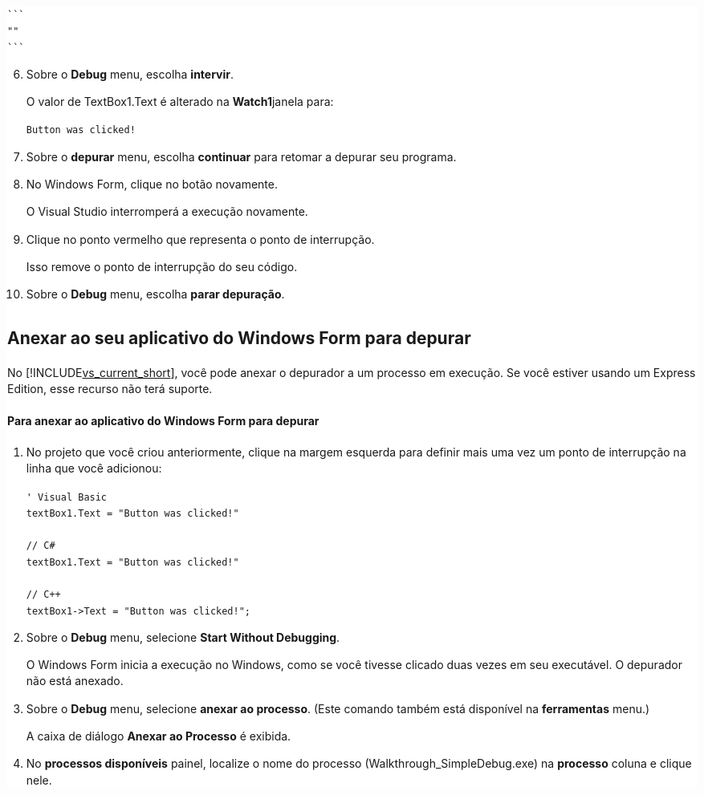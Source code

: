     ```  
    ""  
    ```  
  
6.  Sobre o **Debug** menu, escolha **intervir**.  
  
     O valor de TextBox1.Text é alterado na **Watch1**janela para:  
  
    ```  
    Button was clicked!  
    ```  
  
7.  Sobre o **depurar** menu, escolha **continuar** para retomar a depurar seu programa.  
  
8.  No Windows Form, clique no botão novamente.  
  
     O Visual Studio interromperá a execução novamente.  
  
9. Clique no ponto vermelho que representa o ponto de interrupção.  
  
     Isso remove o ponto de interrupção do seu código.  
  
10. Sobre o **Debug** menu, escolha **parar depuração**.  
  
## <a name="attach-to-your-windows-form-application-for-debugging"></a>Anexar ao seu aplicativo do Windows Form para depurar  
 No [!INCLUDE[vs_current_short](../includes/vs-current-short-md.md)], você pode anexar o depurador a um processo em execução. Se você estiver usando um Express Edition, esse recurso não terá suporte.  
  
#### <a name="to-attach-to-the-windows-form-application-for-debugging"></a>Para anexar ao aplicativo do Windows Form para depurar  
  
1.  No projeto que você criou anteriormente, clique na margem esquerda para definir mais uma vez um ponto de interrupção na linha que você adicionou:  
  
    ```  
    ' Visual Basic  
    textBox1.Text = "Button was clicked!"  
  
    // C#  
    textBox1.Text = "Button was clicked!"  
  
    // C++  
    textBox1->Text = "Button was clicked!";  
    ```  
  
2.  Sobre o **Debug** menu, selecione **Start Without Debugging**.  
  
     O Windows Form inicia a execução no Windows, como se você tivesse clicado duas vezes em seu executável. O depurador não está anexado.  
  
3.  Sobre o **Debug** menu, selecione **anexar ao processo**. (Este comando também está disponível na **ferramentas** menu.)  
  
     A caixa de diálogo **Anexar ao Processo** é exibida.  
  
4.  No **processos disponíveis** painel, localize o nome do processo (Walkthrough_SimpleDebug.exe) na **processo** coluna e clique nele.  
  